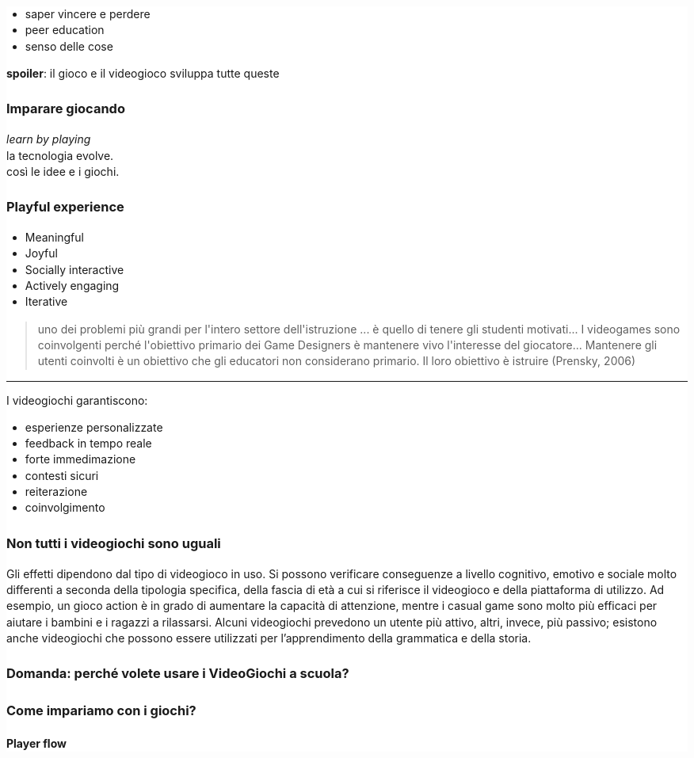   - saper vincere e perdere
  - peer education
  - senso delle cose

**spoiler**: il gioco e il videogioco sviluppa tutte queste

### Imparare giocando

_learn by playing_  
la tecnologia evolve.  
così le idee e i giochi.  

### Playful experience

- Meaningful
- Joyful
- Socially interactive
- Actively engaging
- Iterative

> uno dei problemi più grandi per l'intero settore dell'istruzione ... è quello di tenere gli studenti motivati... I videogames sono coinvolgenti perché l'obiettivo primario dei Game Designers è mantenere vivo l'interesse del giocatore... Mantenere gli utenti coinvolti è un obiettivo che gli educatori non considerano primario. Il loro obiettivo è istruire (Prensky, 2006)

---

I videogiochi garantiscono:

- esperienze personalizzate
- feedback in tempo reale
- forte immedimazione
- contesti sicuri
- reiterazione
- coinvolgimento

### Non tutti i videogiochi sono uguali
Gli effetti dipendono dal tipo di videogioco in uso. Si possono verificare conseguenze a livello cognitivo, emotivo e sociale molto differenti a seconda della tipologia specifica, della fascia di età a cui si riferisce il videogioco e della piattaforma di utilizzo. Ad esempio, un gioco action è in grado di aumentare la capacità di attenzione, mentre i casual game sono molto più efficaci per aiutare i bambini e i ragazzi a rilassarsi. Alcuni videogiochi prevedono un utente più attivo, altri, invece, più passivo; esistono anche videogiochi che possono essere utilizzati per l’apprendimento della grammatica e della storia.

### Domanda: perché volete usare i VideoGiochi a scuola?

### Come impariamo con i giochi?
#### Player flow
